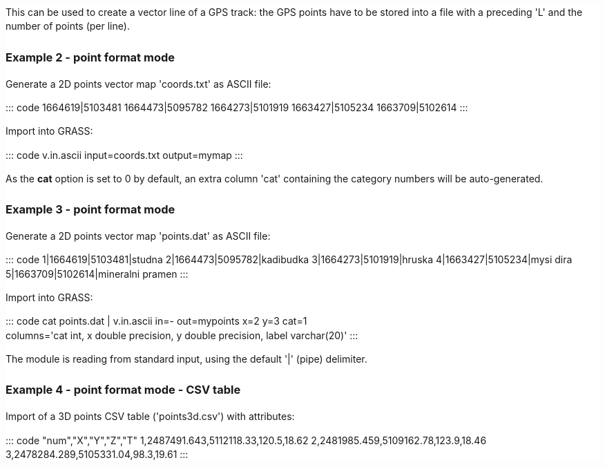 This can be used to create a vector line of a GPS track: the GPS points
have to be stored into a file with a preceding \'L\' and the number of
points (per line).

### Example 2 - point format mode

Generate a 2D points vector map \'coords.txt\' as ASCII file:

::: code
    1664619|5103481
    1664473|5095782
    1664273|5101919
    1663427|5105234
    1663709|5102614
:::

Import into GRASS:

::: code
    v.in.ascii input=coords.txt output=mymap
:::

As the **cat** option is set to 0 by default, an extra column \'cat\'
containing the category numbers will be auto-generated.

### Example 3 - point format mode

Generate a 2D points vector map \'points.dat\' as ASCII file:

::: code
    1|1664619|5103481|studna
    2|1664473|5095782|kadibudka
    3|1664273|5101919|hruska
    4|1663427|5105234|mysi dira
    5|1663709|5102614|mineralni pramen
:::

Import into GRASS:

::: code
    cat points.dat | v.in.ascii in=- out=mypoints x=2 y=3 cat=1 \
        columns='cat int, x double precision, y double precision, label varchar(20)'
:::

The module is reading from standard input, using the default \'\|\'
(pipe) delimiter.

### Example 4 - point format mode - CSV table

Import of a 3D points CSV table (\'points3d.csv\') with attributes:

::: code
    "num","X","Y","Z","T"
    1,2487491.643,5112118.33,120.5,18.62
    2,2481985.459,5109162.78,123.9,18.46
    3,2478284.289,5105331.04,98.3,19.61
:::
